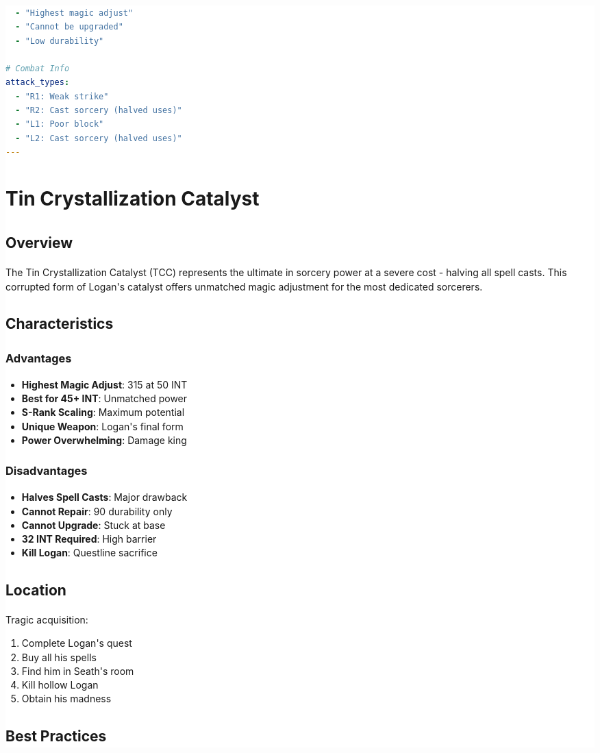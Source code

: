 ```yaml
  - "Highest magic adjust"
  - "Cannot be upgraded"
  - "Low durability"

# Combat Info
attack_types:
  - "R1: Weak strike"
  - "R2: Cast sorcery (halved uses)"
  - "L1: Poor block"
  - "L2: Cast sorcery (halved uses)"
---
```


# Tin Crystallization Catalyst

## Overview
The Tin Crystallization Catalyst (TCC) represents the ultimate in sorcery power at a severe cost - halving all spell casts. This corrupted form of Logan's catalyst offers unmatched magic adjustment for the most dedicated sorcerers.

## Characteristics

### Advantages
- **Highest Magic Adjust**: 315 at 50 INT
- **Best for 45+ INT**: Unmatched power
- **S-Rank Scaling**: Maximum potential
- **Unique Weapon**: Logan's final form
- **Power Overwhelming**: Damage king

### Disadvantages
- **Halves Spell Casts**: Major drawback
- **Cannot Repair**: 90 durability only
- **Cannot Upgrade**: Stuck at base
- **32 INT Required**: High barrier
- **Kill Logan**: Questline sacrifice

## Location
Tragic acquisition:
1. Complete Logan's quest
2. Buy all his spells
3. Find him in Seath's room
4. Kill hollow Logan
5. Obtain his madness

## Best Practices
